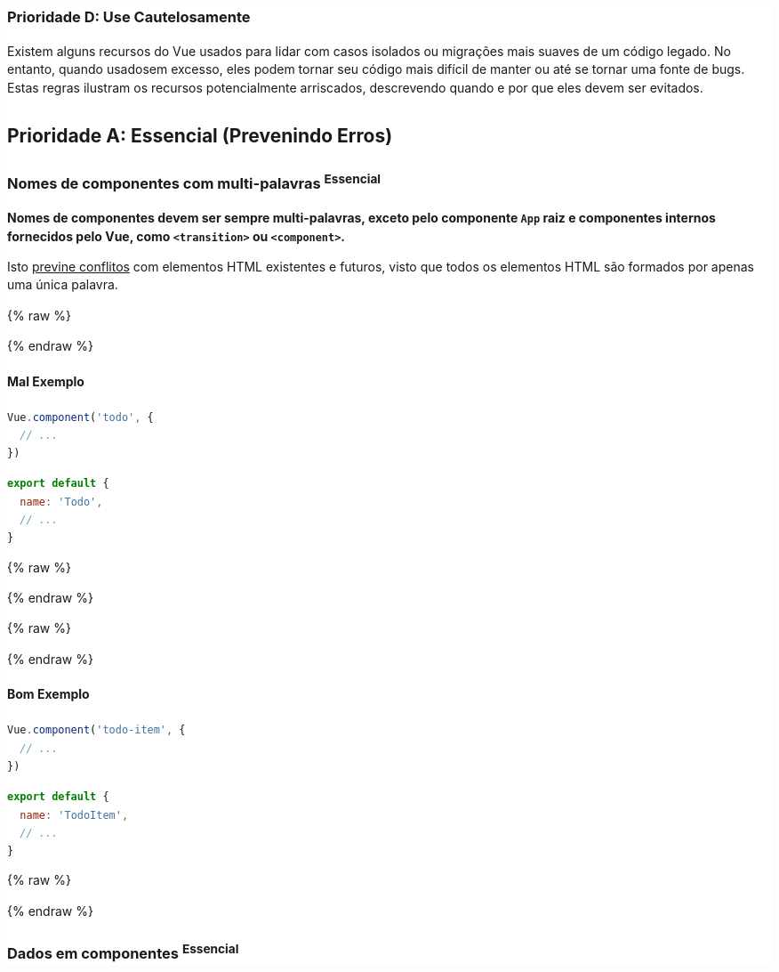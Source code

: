 ### Prioridade D: Use Cautelosamente

Existem alguns recursos do Vue usados para lidar com casos isolados ou migrações mais suaves de um código legado. No entanto, quando usados ​​em excesso, eles podem tornar seu código mais difícil de manter ou até se tornar uma fonte de bugs. Estas regras ilustram os recursos potencialmente arriscados, descrevendo quando e por que eles devem ser evitados.

## Prioridade A: Essencial (Prevenindo Erros)

### Nomes de componentes com multi-palavras <sup data-p="a">Essencial</sup>

**Nomes de componentes devem ser sempre multi-palavras, exceto pelo componente `App` raiz e componentes internos fornecidos pelo Vue, como `<transition>` ou `<component>`.**

Isto [previne conflitos](http://w3c.github.io/webcomponents/spec/custom/#valid-custom-element-name) com elementos HTML existentes e futuros, visto que todos os elementos HTML são formados por apenas uma única palavra.

{% raw %}<div class="style-example example-bad">{% endraw %}
#### Mal Exemplo

``` js
Vue.component('todo', {
  // ...
})
```

``` js
export default {
  name: 'Todo',
  // ...
}
```
{% raw %}</div>{% endraw %}

{% raw %}<div class="style-example example-good">{% endraw %}
#### Bom Exemplo

``` js
Vue.component('todo-item', {
  // ...
})
```

``` js
export default {
  name: 'TodoItem',
  // ...
}
```
{% raw %}</div>{% endraw %}

### Dados em componentes <sup data-p="a">Essencial</sup>
